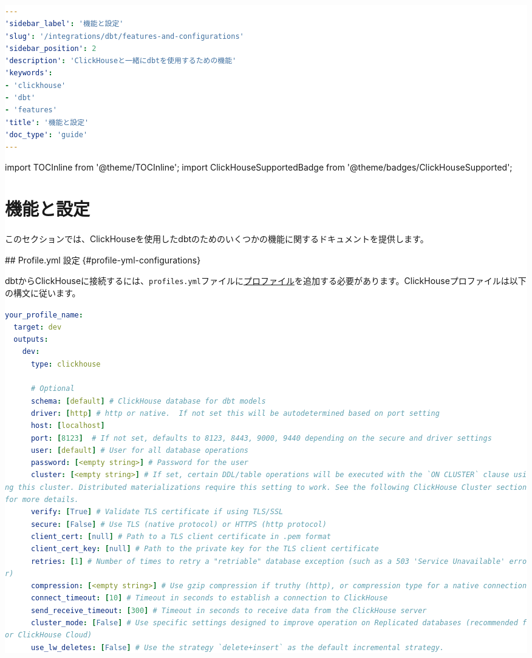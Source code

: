 ```yaml
---
'sidebar_label': '機能と設定'
'slug': '/integrations/dbt/features-and-configurations'
'sidebar_position': 2
'description': 'ClickHouseと一緒にdbtを使用するための機能'
'keywords':
- 'clickhouse'
- 'dbt'
- 'features'
'title': '機能と設定'
'doc_type': 'guide'
---
```


import TOCInline from '@theme/TOCInline';
import ClickHouseSupportedBadge from '@theme/badges/ClickHouseSupported';


# 機能と設定

<ClickHouseSupportedBadge/>

このセクションでは、ClickHouseを使用したdbtのためのいくつかの機能に関するドキュメントを提供します。

<TOCInline toc={toc} maxHeadingLevel={3} />
## Profile.yml 設定 {#profile-yml-configurations}

dbtからClickHouseに接続するには、`profiles.yml`ファイルに[プロファイル](https://docs.getdbt.com/docs/core/connect-data-platform/connection-profiles)を追加する必要があります。ClickHouseプロファイルは以下の構文に従います。

```yaml
your_profile_name:
  target: dev
  outputs:
    dev:
      type: clickhouse

      # Optional
      schema: [default] # ClickHouse database for dbt models
      driver: [http] # http or native.  If not set this will be autodetermined based on port setting
      host: [localhost] 
      port: [8123]  # If not set, defaults to 8123, 8443, 9000, 9440 depending on the secure and driver settings 
      user: [default] # User for all database operations
      password: [<empty string>] # Password for the user
      cluster: [<empty string>] # If set, certain DDL/table operations will be executed with the `ON CLUSTER` clause using this cluster. Distributed materializations require this setting to work. See the following ClickHouse Cluster section for more details.
      verify: [True] # Validate TLS certificate if using TLS/SSL
      secure: [False] # Use TLS (native protocol) or HTTPS (http protocol)
      client_cert: [null] # Path to a TLS client certificate in .pem format
      client_cert_key: [null] # Path to the private key for the TLS client certificate
      retries: [1] # Number of times to retry a "retriable" database exception (such as a 503 'Service Unavailable' error)
      compression: [<empty string>] # Use gzip compression if truthy (http), or compression type for a native connection
      connect_timeout: [10] # Timeout in seconds to establish a connection to ClickHouse
      send_receive_timeout: [300] # Timeout in seconds to receive data from the ClickHouse server
      cluster_mode: [False] # Use specific settings designed to improve operation on Replicated databases (recommended for ClickHouse Cloud)
      use_lw_deletes: [False] # Use the strategy `delete+insert` as the default incremental strategy.
```